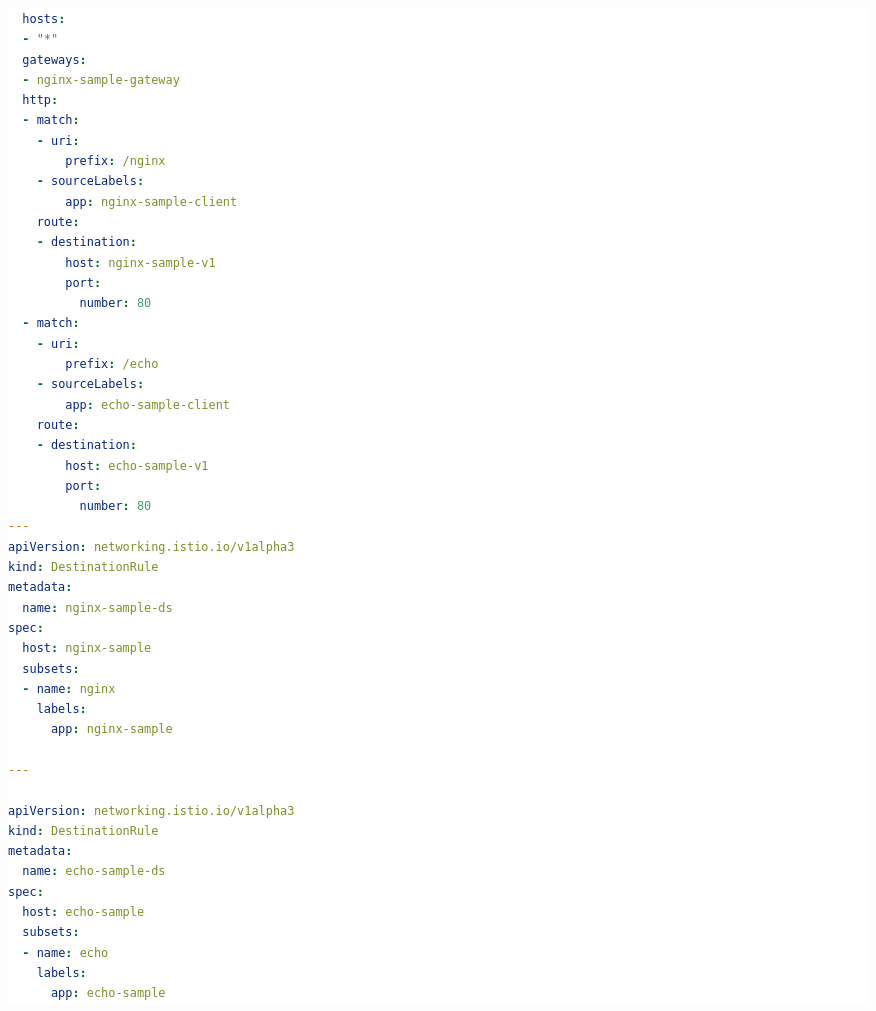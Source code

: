 ```yml
  hosts:
  - "*"
  gateways:
  - nginx-sample-gateway
  http:
  - match:
    - uri:
        prefix: /nginx
    - sourceLabels:
        app: nginx-sample-client    
    route:
    - destination:
        host: nginx-sample-v1
        port:
          number: 80
  - match:
    - uri:
        prefix: /echo
    - sourceLabels:
        app: echo-sample-client        
    route:
    - destination:
        host: echo-sample-v1
        port:
          number: 80
---
apiVersion: networking.istio.io/v1alpha3
kind: DestinationRule
metadata:
  name: nginx-sample-ds
spec:
  host: nginx-sample
  subsets:
  - name: nginx
    labels:
      app: nginx-sample

---

apiVersion: networking.istio.io/v1alpha3
kind: DestinationRule
metadata:
  name: echo-sample-ds
spec:
  host: echo-sample
  subsets:
  - name: echo
    labels:
      app: echo-sample
```

